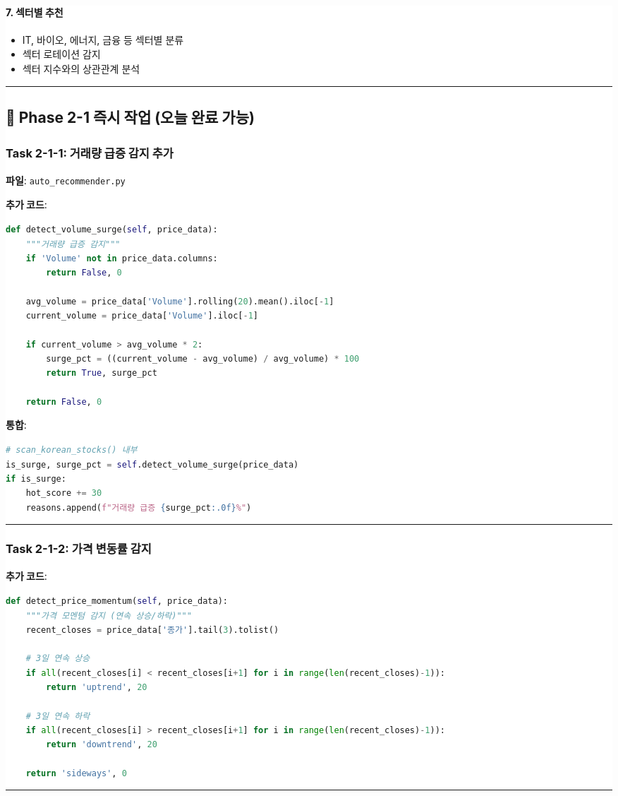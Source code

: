 #### 7. **섹터별 추천**
- IT, 바이오, 에너지, 금융 등 섹터별 분류
- 섹터 로테이션 감지
- 섹터 지수와의 상관관계 분석

---

## 🚀 **Phase 2-1 즉시 작업 (오늘 완료 가능)**

### **Task 2-1-1: 거래량 급증 감지 추가**

**파일**: `auto_recommender.py`

**추가 코드**:
```python
def detect_volume_surge(self, price_data):
    """거래량 급증 감지"""
    if 'Volume' not in price_data.columns:
        return False, 0

    avg_volume = price_data['Volume'].rolling(20).mean().iloc[-1]
    current_volume = price_data['Volume'].iloc[-1]

    if current_volume > avg_volume * 2:
        surge_pct = ((current_volume - avg_volume) / avg_volume) * 100
        return True, surge_pct

    return False, 0
```

**통합**:
```python
# scan_korean_stocks() 내부
is_surge, surge_pct = self.detect_volume_surge(price_data)
if is_surge:
    hot_score += 30
    reasons.append(f"거래량 급증 {surge_pct:.0f}%")
```

---

### **Task 2-1-2: 가격 변동률 감지**

**추가 코드**:
```python
def detect_price_momentum(self, price_data):
    """가격 모멘텀 감지 (연속 상승/하락)"""
    recent_closes = price_data['종가'].tail(3).tolist()

    # 3일 연속 상승
    if all(recent_closes[i] < recent_closes[i+1] for i in range(len(recent_closes)-1)):
        return 'uptrend', 20

    # 3일 연속 하락
    if all(recent_closes[i] > recent_closes[i+1] for i in range(len(recent_closes)-1)):
        return 'downtrend', 20

    return 'sideways', 0
```

---